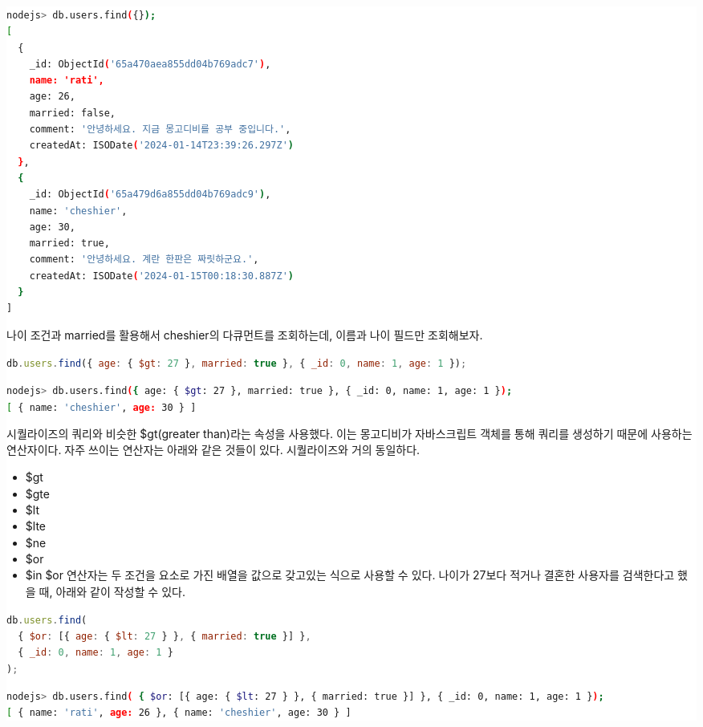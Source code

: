 ```bash
nodejs> db.users.find({});
[
  {
    _id: ObjectId('65a470aea855dd04b769adc7'),
    name: 'rati',
    age: 26,
    married: false,
    comment: '안녕하세요. 지금 몽고디비를 공부 중입니다.',
    createdAt: ISODate('2024-01-14T23:39:26.297Z')
  },
  {
    _id: ObjectId('65a479d6a855dd04b769adc9'),
    name: 'cheshier',
    age: 30,
    married: true,
    comment: '안녕하세요. 계란 한판은 짜릿하군요.',
    createdAt: ISODate('2024-01-15T00:18:30.887Z')
  }
]
```

나이 조건과 married를 활용해서 cheshier의 다큐먼트를 조회하는데, 이름과 나이 필드만 조회해보자.

```js
db.users.find({ age: { $gt: 27 }, married: true }, { _id: 0, name: 1, age: 1 });
```

```bash
nodejs> db.users.find({ age: { $gt: 27 }, married: true }, { _id: 0, name: 1, age: 1 });
[ { name: 'cheshier', age: 30 } ]
```

시퀄라이즈의 쿼리와 비슷한 $gt(greater than)라는 속성을 사용했다. 이는 몽고디비가 자바스크립트 객체를 통해 쿼리를 생성하기 때문에 사용하는 연산자이다.
자주 쓰이는 연산자는 아래와 같은 것들이 있다. 시퀄라이즈와 거의 동일하다.

- $gt
- $gte
- $lt
- $lte
- $ne
- $or
- $in
  $or 연산자는 두 조건을 요소로 가진 배열을 값으로 갖고있는 식으로 사용할 수 있다.
  나이가 27보다 적거나 결혼한 사용자를 검색한다고 했을 때, 아래와 같이 작성할 수 있다.

```js
db.users.find(
  { $or: [{ age: { $lt: 27 } }, { married: true }] },
  { _id: 0, name: 1, age: 1 }
);
```

```bash
nodejs> db.users.find( { $or: [{ age: { $lt: 27 } }, { married: true }] }, { _id: 0, name: 1, age: 1 });
[ { name: 'rati', age: 26 }, { name: 'cheshier', age: 30 } ]
```
